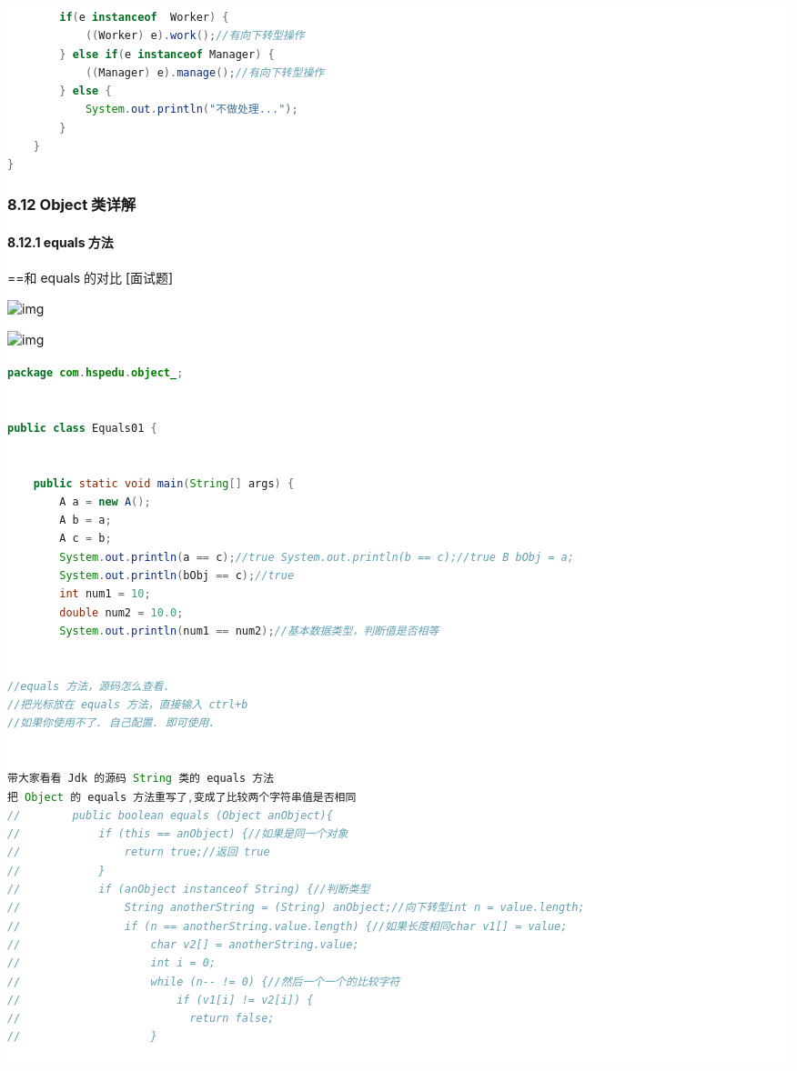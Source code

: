 ```java
        if(e instanceof  Worker) {
            ((Worker) e).work();//有向下转型操作
        } else if(e instanceof Manager) {
            ((Manager) e).manage();//有向下转型操作
        } else {
            System.out.println("不做处理...");
        }
    }
}

```



### 8.12 Object 类详解

#### 8.12.1 equals 方法

==和 equals 的对比 [面试题]

![img](https://img-blog.csdnimg.cn/img_convert/3a23b1e6db8fba456e15c2a6e444024b.png)

![img](https://img-blog.csdnimg.cn/img_convert/f34b500773d8449e8d01aa7638c4d1d9.png)



```java
package com.hspedu.object_;


public class Equals01 {


    public static void main(String[] args) {
        A a = new A();
        A b = a;
        A c = b;
        System.out.println(a == c);//true System.out.println(b == c);//true B bObj = a;
        System.out.println(bObj == c);//true
        int num1 = 10;
        double num2 = 10.0;
        System.out.println(num1 == num2);//基本数据类型，判断值是否相等


//equals 方法，源码怎么查看.
//把光标放在 equals 方法，直接输入 ctrl+b
//如果你使用不了. 自己配置. 即可使用.


带大家看看 Jdk 的源码 String 类的 equals 方法
把 Object 的 equals 方法重写了,变成了比较两个字符串值是否相同
//        public boolean equals (Object anObject){
//            if (this == anObject) {//如果是同一个对象
//                return true;//返回 true
//            }
//            if (anObject instanceof String) {//判断类型
//                String anotherString = (String) anObject;//向下转型int n = value.length;
//                if (n == anotherString.value.length) {//如果长度相同char v1[] = value;
//                    char v2[] = anotherString.value;
//                    int i = 0;
//                    while (n-- != 0) {//然后一个一个的比较字符
//                        if (v1[i] != v2[i]) {
//                          return false;
//                    }
                            
```